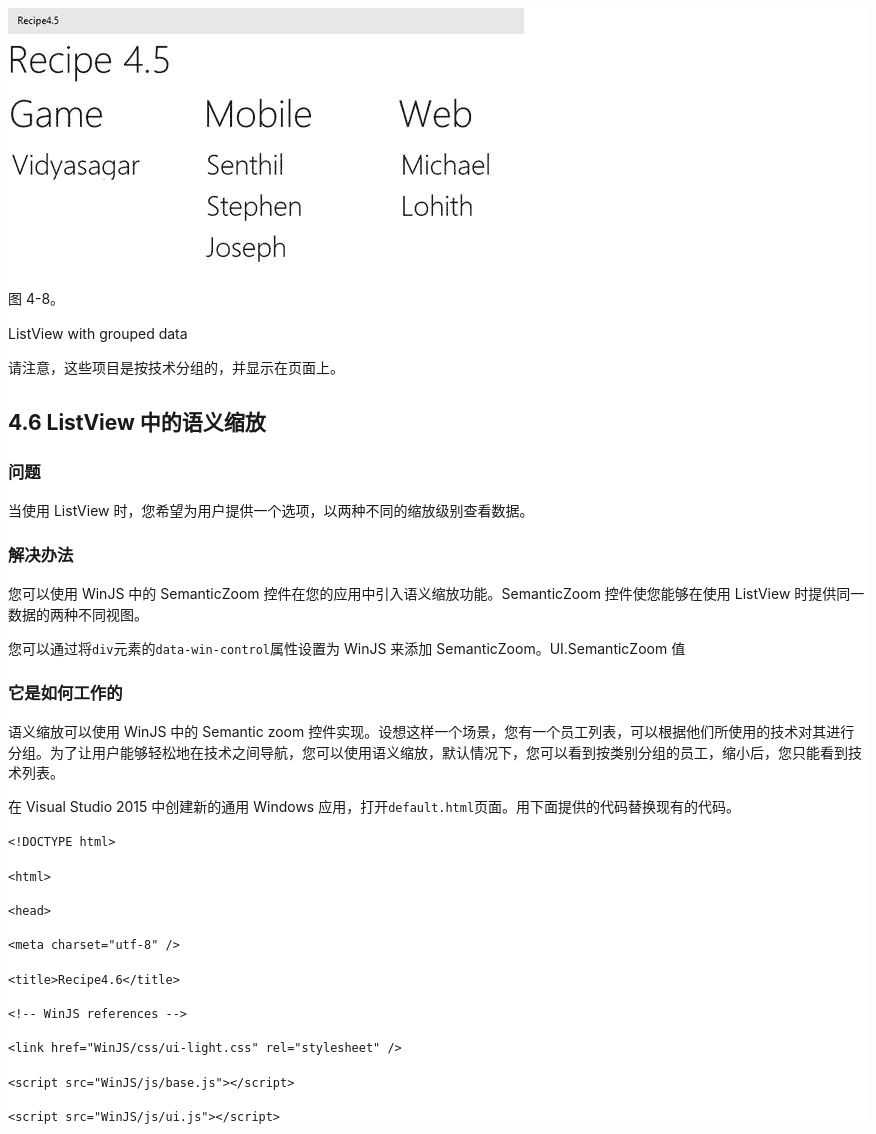 ![A978-1-4842-0719-2_4_Fig8_HTML.jpg](img/A978-1-4842-0719-2_4_Fig8_HTML.jpg)

图 4-8。

ListView with grouped data

请注意，这些项目是按技术分组的，并显示在页面上。

## 4.6 ListView 中的语义缩放

### 问题

当使用 ListView 时，您希望为用户提供一个选项，以两种不同的缩放级别查看数据。

### 解决办法

您可以使用 WinJS 中的 SemanticZoom 控件在您的应用中引入语义缩放功能。SemanticZoom 控件使您能够在使用 ListView 时提供同一数据的两种不同视图。

您可以通过将`div`元素的`data-win-control`属性设置为 WinJS 来添加 SemanticZoom。UI.SemanticZoom 值

### 它是如何工作的

语义缩放可以使用 WinJS 中的 Semantic zoom 控件实现。设想这样一个场景，您有一个员工列表，可以根据他们所使用的技术对其进行分组。为了让用户能够轻松地在技术之间导航，您可以使用语义缩放，默认情况下，您可以看到按类别分组的员工，缩小后，您只能看到技术列表。

在 Visual Studio 2015 中创建新的通用 Windows 应用，打开`default.html`页面。用下面提供的代码替换现有的代码。

`<!DOCTYPE html>`

`<html>`

`<head>`

`<meta charset="utf-8" />`

`<title>Recipe4.6</title>`

`<!-- WinJS references -->`

`<link href="WinJS/css/ui-light.css" rel="stylesheet" />`

`<script src="WinJS/js/base.js"></script>`

`<script src="WinJS/js/ui.js"></script>`
